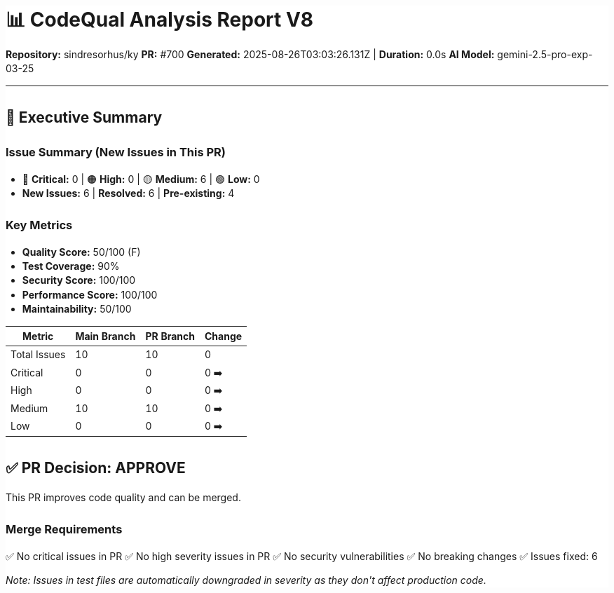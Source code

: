 # 📊 CodeQual Analysis Report V8

**Repository:** sindresorhus/ky
**PR:** #700
**Generated:** 2025-08-26T03:03:26.131Z | **Duration:** 0.0s
**AI Model:** gemini-2.5-pro-exp-03-25

---




## 🎯 Executive Summary

### Issue Summary (New Issues in This PR)
- 🔴 **Critical:** 0 | 🟠 **High:** 0 | 🟡 **Medium:** 6 | 🟢 **Low:** 0
- **New Issues:** 6 | **Resolved:** 6 | **Pre-existing:** 4

### Key Metrics
- **Quality Score:** 50/100 (F)
- **Test Coverage:** 90%
- **Security Score:** 100/100
- **Performance Score:** 100/100
- **Maintainability:** 50/100

| Metric | Main Branch | PR Branch | Change |
|--------|-------------|-----------|--------|
| Total Issues | 10 | 10 | 0 |
| Critical | 0 | 0 | 0 ➡️ |
| High | 0 | 0 | 0 ➡️ |
| Medium | 10 | 10 | 0 ➡️ |
| Low | 0 | 0 | 0 ➡️ |



## ✅ PR Decision: **APPROVE**

This PR improves code quality and can be merged.

### Merge Requirements
✅ No critical issues in PR
✅ No high severity issues in PR
✅ No security vulnerabilities
✅ No breaking changes
✅ Issues fixed: 6

*Note: Issues in test files are automatically downgraded in severity as they don't affect production code.*
